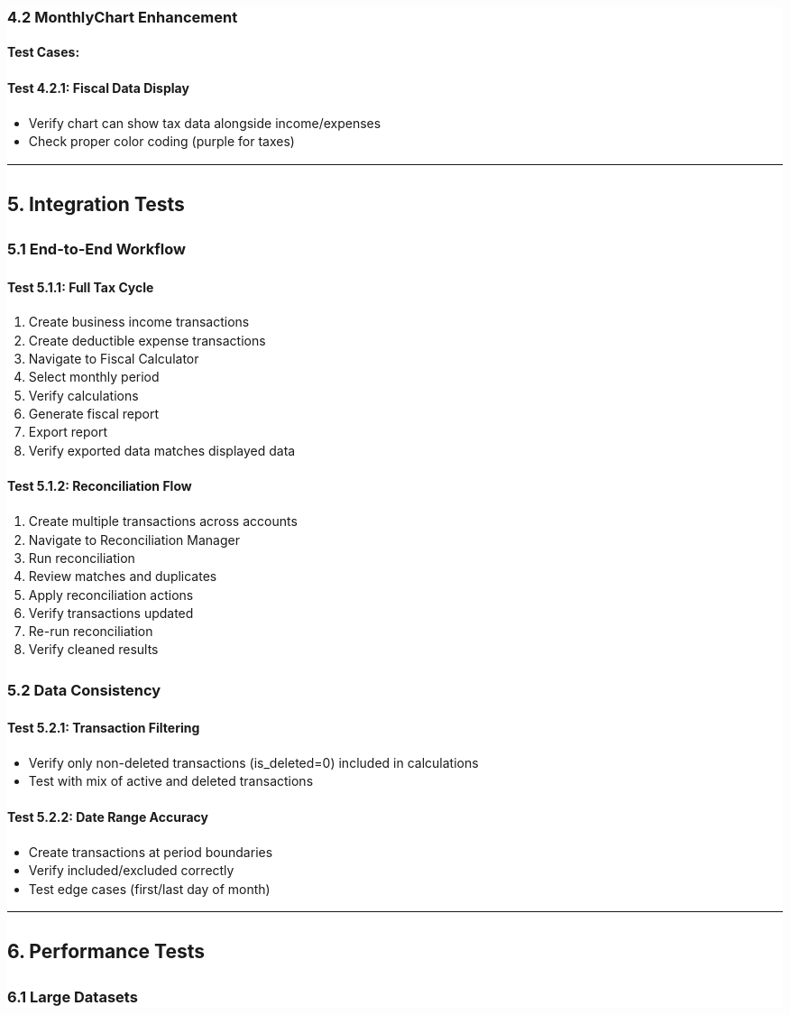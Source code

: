 ### 4.2 MonthlyChart Enhancement

**Test Cases:**

#### Test 4.2.1: Fiscal Data Display
- Verify chart can show tax data alongside income/expenses
- Check proper color coding (purple for taxes)

---

## 5. Integration Tests

### 5.1 End-to-End Workflow

#### Test 5.1.1: Full Tax Cycle
1. Create business income transactions
2. Create deductible expense transactions
3. Navigate to Fiscal Calculator
4. Select monthly period
5. Verify calculations
6. Generate fiscal report
7. Export report
8. Verify exported data matches displayed data

#### Test 5.1.2: Reconciliation Flow
1. Create multiple transactions across accounts
2. Navigate to Reconciliation Manager
3. Run reconciliation
4. Review matches and duplicates
5. Apply reconciliation actions
6. Verify transactions updated
7. Re-run reconciliation
8. Verify cleaned results

### 5.2 Data Consistency

#### Test 5.2.1: Transaction Filtering
- Verify only non-deleted transactions (is_deleted=0) included in calculations
- Test with mix of active and deleted transactions

#### Test 5.2.2: Date Range Accuracy
- Create transactions at period boundaries
- Verify included/excluded correctly
- Test edge cases (first/last day of month)

---

## 6. Performance Tests

### 6.1 Large Datasets
